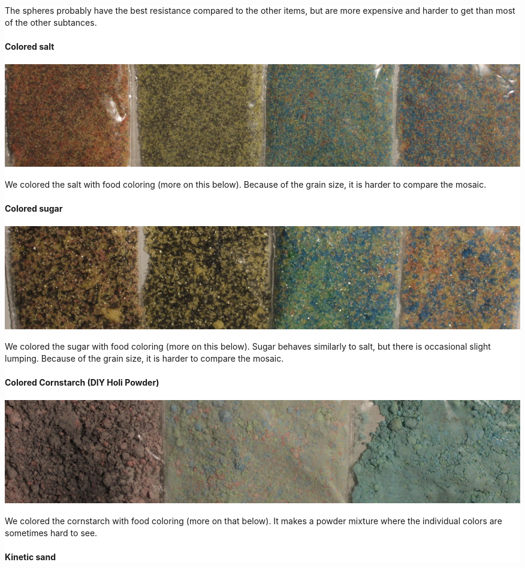 The spheres probably have the best resistance compared to the other items, but are more expensive and harder to get than most of the other subtances.

<h4 id="gefaerbtes-salz">Colored salt</h4>

![Salt](../assets/images/tamper-evident-protection/salz_01.jpg)

We colored the salt with food coloring (more on this below). Because of the grain size, it is harder to compare the mosaic.

<h4 id="gefaerbter-zucker">Colored sugar</h4>

![Sugar](../assets/images/tamper-evident-protection/zucker_01.jpg)

We colored the sugar with food coloring (more on this below). Sugar behaves similarly to salt, but there is occasional slight lumping. Because of the grain size, it is harder to compare the mosaic.

<h4 id="gefaerbte-maisstärke">Colored Cornstarch (DIY Holi Powder)</h4>

![Cornstarch](../assets/images/tamper-evident-protection/maisstaerke_01.jpg)

We colored the cornstarch with food coloring (more on that below). It makes a powder mixture where the individual colors are sometimes hard to see.

<h4 id="kinetischer-sand">Kinetic sand</h4>
